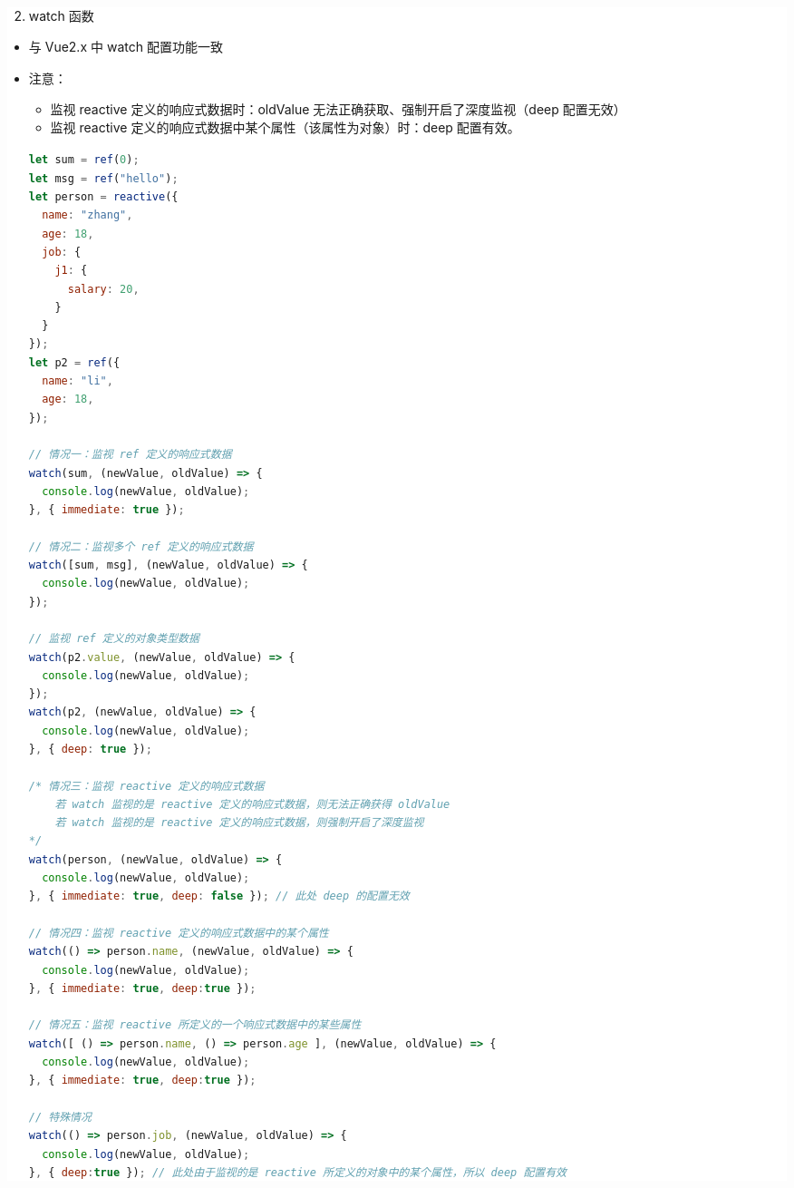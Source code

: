 2. watch 函数

- 与 Vue2.x 中 watch 配置功能一致
- 注意：
  - 监视 reactive 定义的响应式数据时：oldValue 无法正确获取、强制开启了深度监视（deep 配置无效）
  - 监视 reactive 定义的响应式数据中某个属性（该属性为对象）时：deep 配置有效。

  ```js
  let sum = ref(0);
  let msg = ref("hello");
  let person = reactive({
    name: "zhang",
    age: 18,
    job: {
      j1: {
        salary: 20,
      }
    }
  });
  let p2 = ref({
    name: "li",
    age: 18,
  });

  // 情况一：监视 ref 定义的响应式数据
  watch(sum, (newValue, oldValue) => {
    console.log(newValue, oldValue);
  }, { immediate: true });

  // 情况二：监视多个 ref 定义的响应式数据
  watch([sum, msg], (newValue, oldValue) => {
    console.log(newValue, oldValue);
  });

  // 监视 ref 定义的对象类型数据
  watch(p2.value, (newValue, oldValue) => {
    console.log(newValue, oldValue);
  });
  watch(p2, (newValue, oldValue) => {
    console.log(newValue, oldValue);
  }, { deep: true });

  /* 情况三：监视 reactive 定义的响应式数据
      若 watch 监视的是 reactive 定义的响应式数据，则无法正确获得 oldValue
      若 watch 监视的是 reactive 定义的响应式数据，则强制开启了深度监视
  */
  watch(person, (newValue, oldValue) => {
    console.log(newValue, oldValue);
  }, { immediate: true, deep: false }); // 此处 deep 的配置无效

  // 情况四：监视 reactive 定义的响应式数据中的某个属性
  watch(() => person.name, (newValue, oldValue) => {
    console.log(newValue, oldValue);
  }, { immediate: true, deep:true });

  // 情况五：监视 reactive 所定义的一个响应式数据中的某些属性
  watch([ () => person.name, () => person.age ], (newValue, oldValue) => {
    console.log(newValue, oldValue);
  }, { immediate: true, deep:true });

  // 特殊情况
  watch(() => person.job, (newValue, oldValue) => {
    console.log(newValue, oldValue);
  }, { deep:true }); // 此处由于监视的是 reactive 所定义的对象中的某个属性，所以 deep 配置有效
  ```